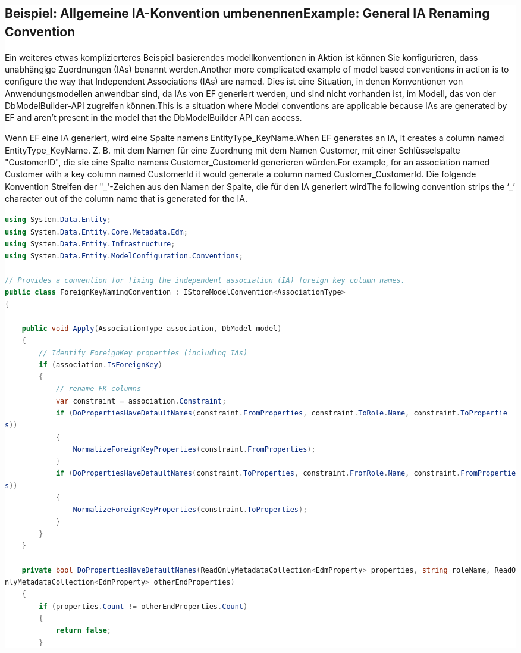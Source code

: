 ## <a name="example-general-ia-renaming-convention"></a><span data-ttu-id="a0cd6-128">Beispiel: Allgemeine IA-Konvention umbenennen</span><span class="sxs-lookup"><span data-stu-id="a0cd6-128">Example: General IA Renaming Convention</span></span>   

<span data-ttu-id="a0cd6-129">Ein weiteres etwas komplizierteres Beispiel basierendes modellkonventionen in Aktion ist können Sie konfigurieren, dass unabhängige Zuordnungen (IAs) benannt werden.</span><span class="sxs-lookup"><span data-stu-id="a0cd6-129">Another more complicated example of model based conventions in action is to configure the way that Independent Associations (IAs) are named.</span></span>  <span data-ttu-id="a0cd6-130">Dies ist eine Situation, in denen Konventionen von Anwendungsmodellen anwendbar sind, da IAs von EF generiert werden, und sind nicht vorhanden ist, im Modell, das von der DbModelBuilder-API zugreifen können.</span><span class="sxs-lookup"><span data-stu-id="a0cd6-130">This is a situation where Model conventions are applicable because IAs are generated by EF and aren’t present in the model that the DbModelBuilder API can access.</span></span>  

<span data-ttu-id="a0cd6-131">Wenn EF eine IA generiert, wird eine Spalte namens EntityType_KeyName.</span><span class="sxs-lookup"><span data-stu-id="a0cd6-131">When EF generates an IA, it creates a column named EntityType_KeyName.</span></span> <span data-ttu-id="a0cd6-132">Z. B. mit dem Namen für eine Zuordnung mit dem Namen Customer, mit einer Schlüsselspalte "CustomerID", die sie eine Spalte namens Customer_CustomerId generieren würden.</span><span class="sxs-lookup"><span data-stu-id="a0cd6-132">For example, for an association named Customer with a key column named CustomerId it would generate a column named Customer_CustomerId.</span></span> <span data-ttu-id="a0cd6-133">Die folgende Konvention Streifen der "\_'-Zeichen aus den Namen der Spalte, die für den IA generiert wird</span><span class="sxs-lookup"><span data-stu-id="a0cd6-133">The following convention strips the ‘\_’ character out of the column name that is generated for the IA.</span></span>  

``` csharp
using System.Data.Entity;
using System.Data.Entity.Core.Metadata.Edm;
using System.Data.Entity.Infrastructure;
using System.Data.Entity.ModelConfiguration.Conventions;

// Provides a convention for fixing the independent association (IA) foreign key column names.  
public class ForeignKeyNamingConvention : IStoreModelConvention<AssociationType>
{

    public void Apply(AssociationType association, DbModel model)
    {
        // Identify ForeignKey properties (including IAs)  
        if (association.IsForeignKey)
        {
            // rename FK columns  
            var constraint = association.Constraint;
            if (DoPropertiesHaveDefaultNames(constraint.FromProperties, constraint.ToRole.Name, constraint.ToProperties))
            {
                NormalizeForeignKeyProperties(constraint.FromProperties);
            }
            if (DoPropertiesHaveDefaultNames(constraint.ToProperties, constraint.FromRole.Name, constraint.FromProperties))
            {
                NormalizeForeignKeyProperties(constraint.ToProperties);
            }
        }
    }

    private bool DoPropertiesHaveDefaultNames(ReadOnlyMetadataCollection<EdmProperty> properties, string roleName, ReadOnlyMetadataCollection<EdmProperty> otherEndProperties)
    {
        if (properties.Count != otherEndProperties.Count)
        {
            return false;
        }
```
